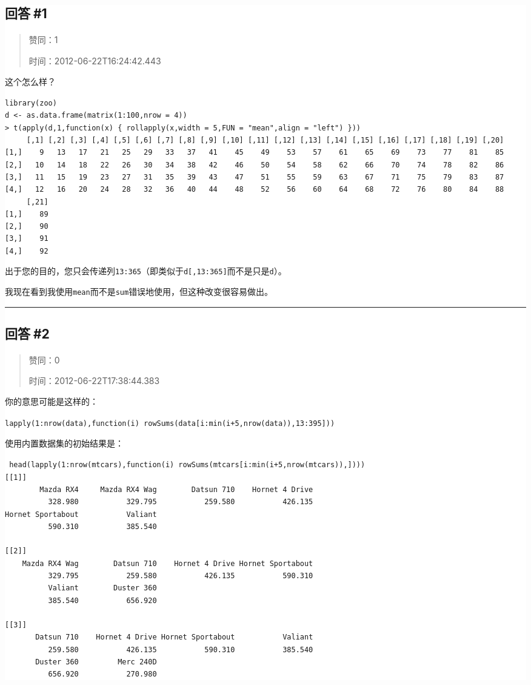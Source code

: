## 回答 #1

> 赞同：1
> 
> 时间：2012-06-22T16:24:42.443

这个怎么样？

```
library(zoo)
d <- as.data.frame(matrix(1:100,nrow = 4))
> t(apply(d,1,function(x) { rollapply(x,width = 5,FUN = "mean",align = "left") }))
     [,1] [,2] [,3] [,4] [,5] [,6] [,7] [,8] [,9] [,10] [,11] [,12] [,13] [,14] [,15] [,16] [,17] [,18] [,19] [,20]
[1,]    9   13   17   21   25   29   33   37   41    45    49    53    57    61    65    69    73    77    81    85
[2,]   10   14   18   22   26   30   34   38   42    46    50    54    58    62    66    70    74    78    82    86
[3,]   11   15   19   23   27   31   35   39   43    47    51    55    59    63    67    71    75    79    83    87
[4,]   12   16   20   24   28   32   36   40   44    48    52    56    60    64    68    72    76    80    84    88
     [,21]
[1,]    89
[2,]    90
[3,]    91
[4,]    92 
```

出于您的目的，您只会传递列`13:365`（即类似于`d[,13:365]`而不是只是`d`）。

我现在看到我使用`mean`而不是`sum`错误地使用，但这种改变很容易做出。

* * *

## 回答 #2

> 赞同：0
> 
> 时间：2012-06-22T17:38:44.383

你的意思可能是这样的：

```
lapply(1:nrow(data),function(i) rowSums(data[i:min(i+5,nrow(data)),13:395])) 
```

使用内置数据集的初始结果是：

```
 head(lapply(1:nrow(mtcars),function(i) rowSums(mtcars[i:min(i+5,nrow(mtcars)),])))
[[1]]
        Mazda RX4     Mazda RX4 Wag        Datsun 710    Hornet 4 Drive 
          328.980           329.795           259.580           426.135 
Hornet Sportabout           Valiant 
          590.310           385.540 

[[2]]
    Mazda RX4 Wag        Datsun 710    Hornet 4 Drive Hornet Sportabout 
          329.795           259.580           426.135           590.310 
          Valiant        Duster 360 
          385.540           656.920 

[[3]]
       Datsun 710    Hornet 4 Drive Hornet Sportabout           Valiant 
          259.580           426.135           590.310           385.540 
       Duster 360         Merc 240D 
          656.920           270.980 
```